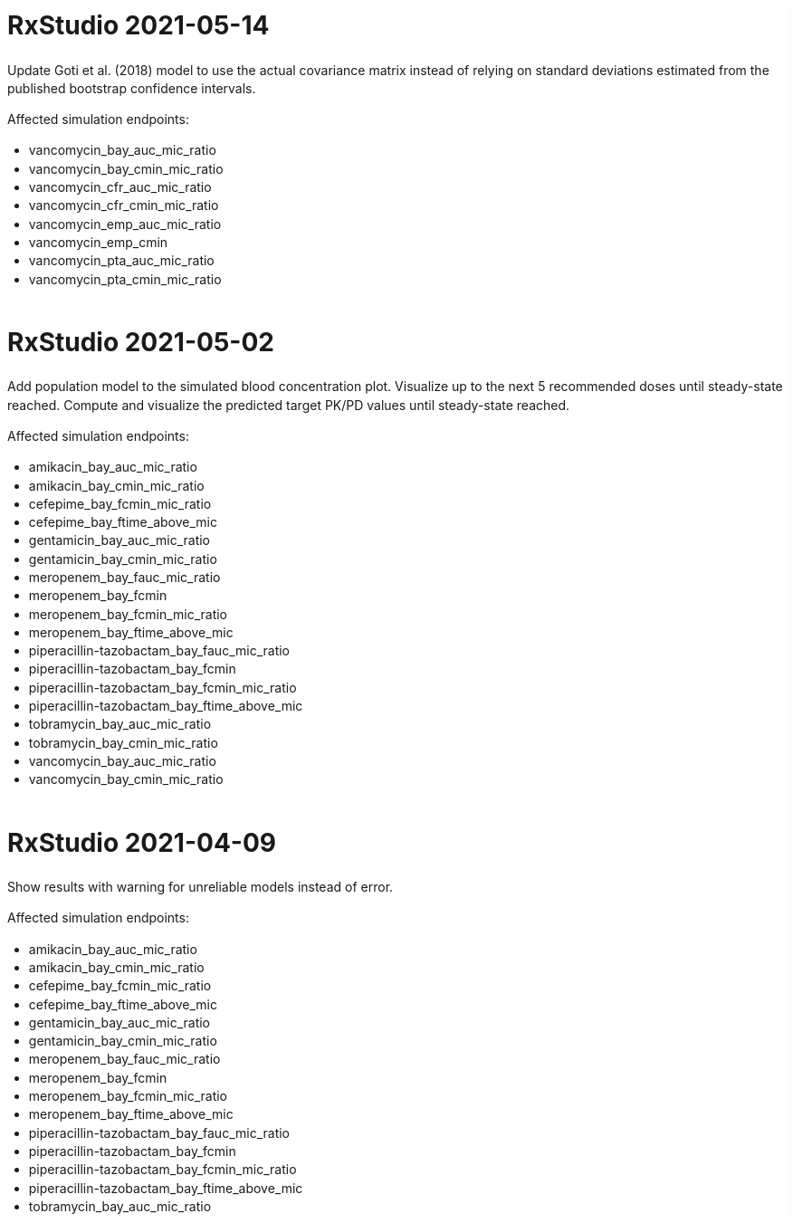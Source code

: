 # RxStudio 2021-05-14 

Update Goti et al. (2018) model to use the actual covariance matrix instead of relying on standard deviations estimated from the published bootstrap confidence intervals. 

Affected simulation endpoints:

* vancomycin_bay_auc_mic_ratio 
* vancomycin_bay_cmin_mic_ratio 
* vancomycin_cfr_auc_mic_ratio 
* vancomycin_cfr_cmin_mic_ratio 
* vancomycin_emp_auc_mic_ratio 
* vancomycin_emp_cmin 
* vancomycin_pta_auc_mic_ratio 
* vancomycin_pta_cmin_mic_ratio 

# RxStudio 2021-05-02 

Add population model to the simulated blood concentration plot. Visualize up to the next 5 recommended doses until steady-state reached. Compute and visualize the predicted target PK/PD values until steady-state reached. 

Affected simulation endpoints:

* amikacin_bay_auc_mic_ratio 
* amikacin_bay_cmin_mic_ratio 
* cefepime_bay_fcmin_mic_ratio 
* cefepime_bay_ftime_above_mic 
* gentamicin_bay_auc_mic_ratio 
* gentamicin_bay_cmin_mic_ratio 
* meropenem_bay_fauc_mic_ratio 
* meropenem_bay_fcmin 
* meropenem_bay_fcmin_mic_ratio 
* meropenem_bay_ftime_above_mic 
* piperacillin-tazobactam_bay_fauc_mic_ratio 
* piperacillin-tazobactam_bay_fcmin 
* piperacillin-tazobactam_bay_fcmin_mic_ratio 
* piperacillin-tazobactam_bay_ftime_above_mic 
* tobramycin_bay_auc_mic_ratio 
* tobramycin_bay_cmin_mic_ratio 
* vancomycin_bay_auc_mic_ratio 
* vancomycin_bay_cmin_mic_ratio 

# RxStudio 2021-04-09 

Show results with warning for unreliable models instead of error. 

Affected simulation endpoints:

* amikacin_bay_auc_mic_ratio 
* amikacin_bay_cmin_mic_ratio 
* cefepime_bay_fcmin_mic_ratio 
* cefepime_bay_ftime_above_mic 
* gentamicin_bay_auc_mic_ratio 
* gentamicin_bay_cmin_mic_ratio 
* meropenem_bay_fauc_mic_ratio 
* meropenem_bay_fcmin 
* meropenem_bay_fcmin_mic_ratio 
* meropenem_bay_ftime_above_mic 
* piperacillin-tazobactam_bay_fauc_mic_ratio 
* piperacillin-tazobactam_bay_fcmin 
* piperacillin-tazobactam_bay_fcmin_mic_ratio 
* piperacillin-tazobactam_bay_ftime_above_mic 
* tobramycin_bay_auc_mic_ratio 